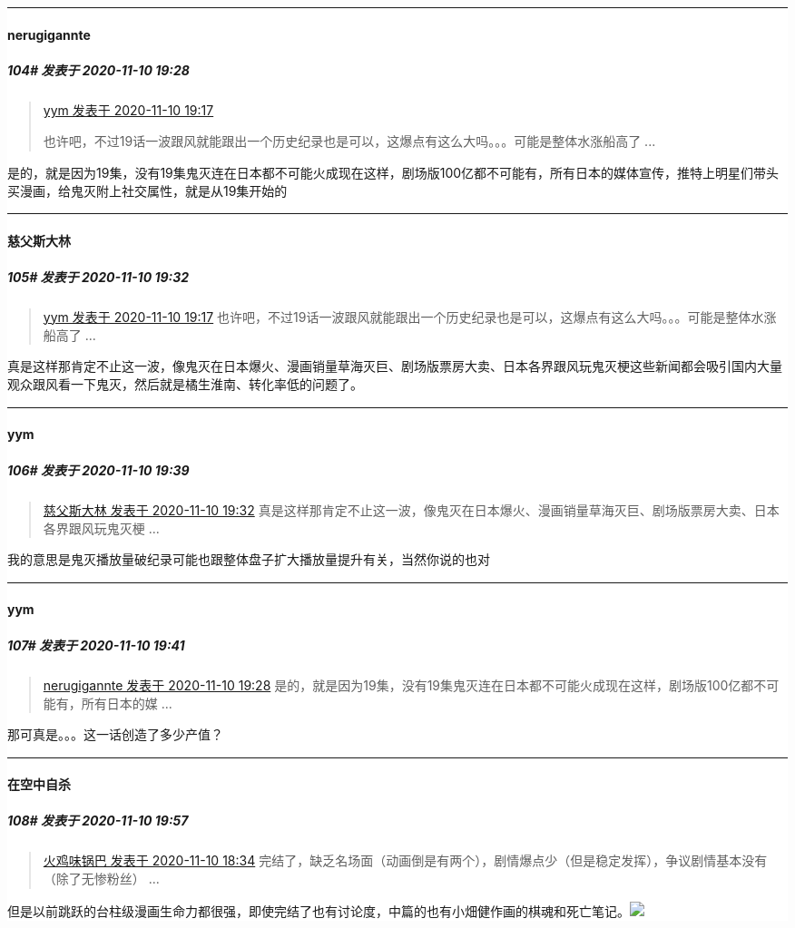 
-----

####  nerugigannte  
##### 104#       发表于 2020-11-10 19:28


<blockquote><a href="httphttps://bbs.saraba1st.com/2b/forum.php?mod=redirect&amp;goto=findpost&amp;pid=49349940&amp;ptid=1971413" target="_blank">yym 发表于 2020-11-10 19:17</a>

也许吧，不过19话一波跟风就能跟出一个历史纪录也是可以，这爆点有这么大吗。。。可能是整体水涨船高了 ...</blockquote>
是的，就是因为19集，没有19集鬼灭连在日本都不可能火成现在这样，剧场版100亿都不可能有，所有日本的媒体宣传，推特上明星们带头买漫画，给鬼灭附上社交属性，就是从19集开始的


-----

####  慈父斯大林  
##### 105#       发表于 2020-11-10 19:32


<blockquote><a href="httphttps://bbs.saraba1st.com/2b/forum.php?mod=redirect&amp;goto=findpost&amp;pid=49349940&amp;ptid=1971413" target="_blank">yym 发表于 2020-11-10 19:17</a>
也许吧，不过19话一波跟风就能跟出一个历史纪录也是可以，这爆点有这么大吗。。。可能是整体水涨船高了 ...</blockquote>
真是这样那肯定不止这一波，像鬼灭在日本爆火、漫画销量草海灭巨、剧场版票房大卖、日本各界跟风玩鬼灭梗这些新闻都会吸引国内大量观众跟风看一下鬼灭，然后就是橘生淮南、转化率低的问题了。


-----

####  yym  
##### 106#       发表于 2020-11-10 19:39


<blockquote><a href="httphttps://bbs.saraba1st.com/2b/forum.php?mod=redirect&amp;goto=findpost&amp;pid=49350103&amp;ptid=1971413" target="_blank">慈父斯大林 发表于 2020-11-10 19:32</a>
真是这样那肯定不止这一波，像鬼灭在日本爆火、漫画销量草海灭巨、剧场版票房大卖、日本各界跟风玩鬼灭梗 ...</blockquote>
我的意思是鬼灭播放量破纪录可能也跟整体盘子扩大播放量提升有关，当然你说的也对


-----

####  yym  
##### 107#       发表于 2020-11-10 19:41


<blockquote><a href="httphttps://bbs.saraba1st.com/2b/forum.php?mod=redirect&amp;goto=findpost&amp;pid=49350058&amp;ptid=1971413" target="_blank">nerugigannte 发表于 2020-11-10 19:28</a>
是的，就是因为19集，没有19集鬼灭连在日本都不可能火成现在这样，剧场版100亿都不可能有，所有日本的媒 ...</blockquote>
那可真是。。。这一话创造了多少产值？


-----

####  在空中自杀  
##### 108#       发表于 2020-11-10 19:57


<blockquote><a href="httphttps://bbs.saraba1st.com/2b/forum.php?mod=redirect&amp;goto=findpost&amp;pid=49349549&amp;ptid=1971413" target="_blank">火鸡味锅巴 发表于 2020-11-10 18:34</a>
完结了，缺乏名场面（动画倒是有两个），剧情爆点少（但是稳定发挥），争议剧情基本没有（除了无惨粉丝） ...</blockquote>
但是以前跳跃的台柱级漫画生命力都很强，即使完结了也有讨论度，中篇的也有小畑健作画的棋魂和死亡笔记。<img src="https://static.saraba1st.com/image/smiley/face2017/068.png" referrerpolicy="no-referrer">
